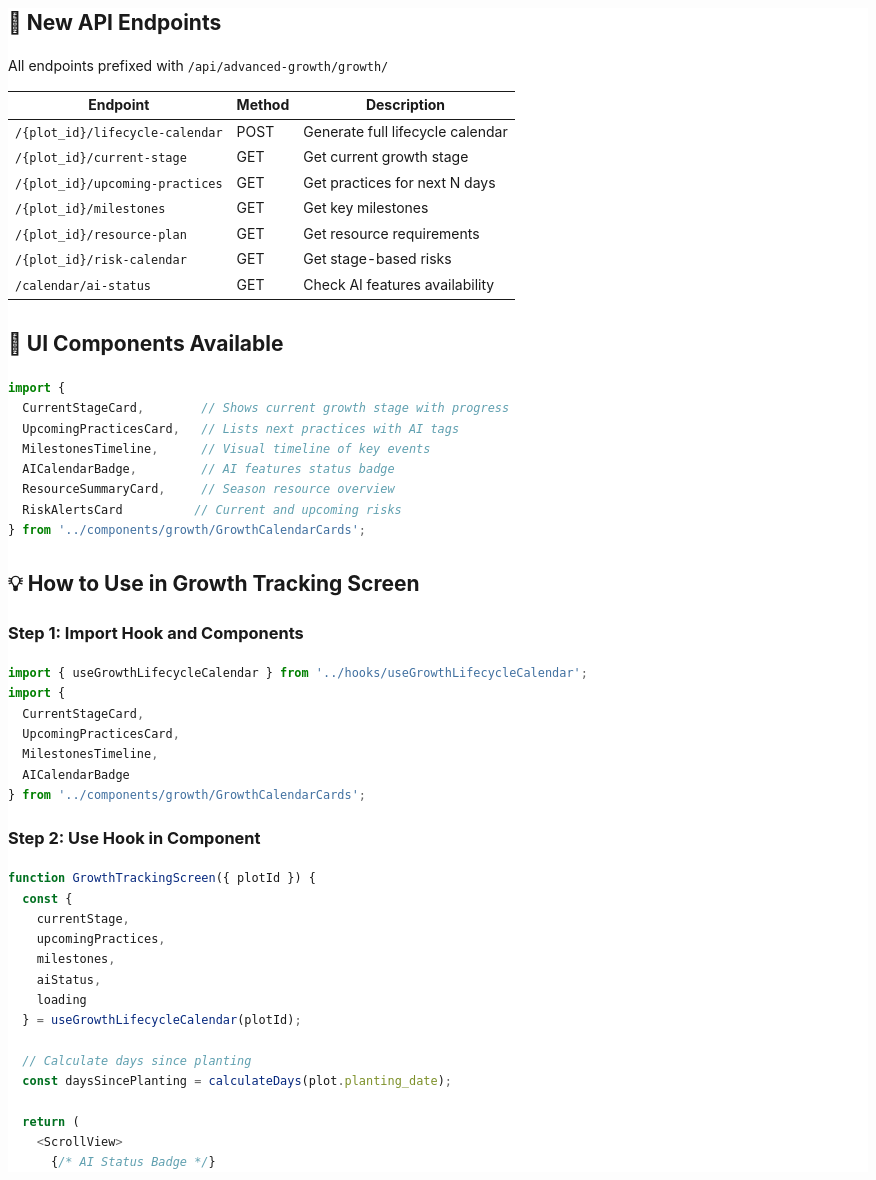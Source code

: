 ## 🚀 New API Endpoints

All endpoints prefixed with `/api/advanced-growth/growth/`

| Endpoint | Method | Description |
|----------|--------|-------------|
| `/{plot_id}/lifecycle-calendar` | POST | Generate full lifecycle calendar |
| `/{plot_id}/current-stage` | GET | Get current growth stage |
| `/{plot_id}/upcoming-practices` | GET | Get practices for next N days |
| `/{plot_id}/milestones` | GET | Get key milestones |
| `/{plot_id}/resource-plan` | GET | Get resource requirements |
| `/{plot_id}/risk-calendar` | GET | Get stage-based risks |
| `/calendar/ai-status` | GET | Check AI features availability |

## 🎨 UI Components Available

```javascript
import {
  CurrentStageCard,        // Shows current growth stage with progress
  UpcomingPracticesCard,   // Lists next practices with AI tags
  MilestonesTimeline,      // Visual timeline of key events
  AICalendarBadge,         // AI features status badge
  ResourceSummaryCard,     // Season resource overview
  RiskAlertsCard          // Current and upcoming risks
} from '../components/growth/GrowthCalendarCards';
```

## 💡 How to Use in Growth Tracking Screen

### Step 1: Import Hook and Components

```javascript
import { useGrowthLifecycleCalendar } from '../hooks/useGrowthLifecycleCalendar';
import {
  CurrentStageCard,
  UpcomingPracticesCard,
  MilestonesTimeline,
  AICalendarBadge
} from '../components/growth/GrowthCalendarCards';
```

### Step 2: Use Hook in Component

```javascript
function GrowthTrackingScreen({ plotId }) {
  const {
    currentStage,
    upcomingPractices,
    milestones,
    aiStatus,
    loading
  } = useGrowthLifecycleCalendar(plotId);
  
  // Calculate days since planting
  const daysSincePlanting = calculateDays(plot.planting_date);
  
  return (
    <ScrollView>
      {/* AI Status Badge */}
```